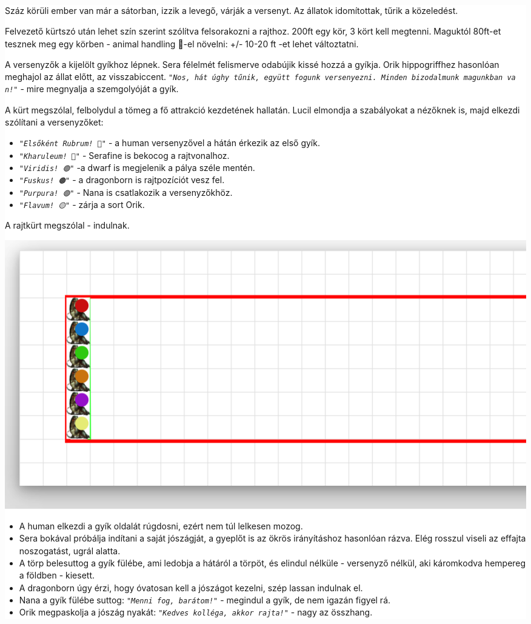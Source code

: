 Száz körüli ember van már a sátorban, izzik a levegő, várják a versenyt. Az állatok idomítottak, tűrik a közeledést.

Felvezető kürtszó után lehet szín szerint szólítva felsorakozni a rajthoz. 200ft egy kör, 3 kört kell megtenni. Maguktól 80ft-et tesznek meg egy körben - animal handling 🎲-el növelni: +/- 10-20 ft -et lehet változtatni.

A versenyzők a kijelölt gyíkhoz lépnek. Sera félelmét felismerve odabújik kissé hozzá a gyíkja. Orik hippogriffhez hasonlóan meghajol az állat előtt, az visszabiccent. *`"Nos, hát úghy tűnik, együtt fogunk versenyezni. Minden bizodalmunk magunkban van!"`* - mire megnyalja a szemgolyóját a gyík.

A kürt megszólal, felbolydul a tömeg a fő attrakció kezdetének hallatán. Lucil elmondja a szabályokat a nézőknek is, majd elkezdi szólítani a versenyzőket:

* *`"Elsőként Rubrum! 🔴"`* - a human versenyzővel a hátán érkezik az első gyík.
* *`"Kharuleum! 🔵"`* - Serafine is bekocog a rajtvonalhoz.
* *`"Viridis! 🟢"`* -a dwarf is megjelenik a pálya széle mentén.
* *`"Fuskus! 🟤"`* - a dragonborn is rajtpozíciót vesz fel.
* *`"Purpura! 🟣"`* - Nana is csatlakozik a versenyzőkhöz.
* *`"Flavum! 🟡"`* - zárja a sort Orik.

A rajtkürt megszólal - indulnak.

![dragon race](./images/dragon_race.png)

 - A human elkezdi a gyík oldalát rúgdosni, ezért nem túl lelkesen mozog.
 - Sera bokával próbálja indítani a saját jószágját, a gyeplőt is az ökrös irányításhoz hasonlóan rázva. Elég rosszul viseli az effajta noszogatást, ugrál alatta.
 - A törp belesuttog a gyík fülébe, ami ledobja a hátáról a törpöt, és elindul nélküle  - versenyző nélkül, aki káromkodva hempereg a földben - kiesett.
 - A dragonborn úgy érzi, hogy óvatosan kell a jószágot kezelni, szép lassan indulnak el.
 - Nana a gyík fülébe suttog: *`"Menni fog, barátom!"`* - megindul a gyík, de nem igazán figyel rá.
 - Orik megpaskolja a jószág nyakát: *`"Kedves kolléga, akkor rajta!"`* - nagy az összhang.
